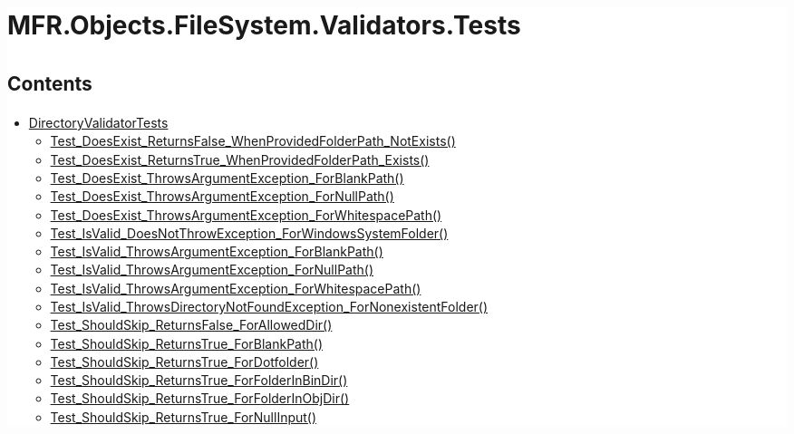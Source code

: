 <a name='assembly'></a>
# MFR.Objects.FileSystem.Validators.Tests

## Contents

- [DirectoryValidatorTests](#T-MFR-Objects-FileSystem-Validators-Tests-DirectoryValidatorTests 'MFR.Objects.FileSystem.Validators.Tests.DirectoryValidatorTests')
  - [Test_DoesExist_ReturnsFalse_WhenProvidedFolderPath_NotExists()](#M-MFR-Objects-FileSystem-Validators-Tests-DirectoryValidatorTests-Test_DoesExist_ReturnsFalse_WhenProvidedFolderPath_NotExists 'MFR.Objects.FileSystem.Validators.Tests.DirectoryValidatorTests.Test_DoesExist_ReturnsFalse_WhenProvidedFolderPath_NotExists')
  - [Test_DoesExist_ReturnsTrue_WhenProvidedFolderPath_Exists()](#M-MFR-Objects-FileSystem-Validators-Tests-DirectoryValidatorTests-Test_DoesExist_ReturnsTrue_WhenProvidedFolderPath_Exists 'MFR.Objects.FileSystem.Validators.Tests.DirectoryValidatorTests.Test_DoesExist_ReturnsTrue_WhenProvidedFolderPath_Exists')
  - [Test_DoesExist_ThrowsArgumentException_ForBlankPath()](#M-MFR-Objects-FileSystem-Validators-Tests-DirectoryValidatorTests-Test_DoesExist_ThrowsArgumentException_ForBlankPath 'MFR.Objects.FileSystem.Validators.Tests.DirectoryValidatorTests.Test_DoesExist_ThrowsArgumentException_ForBlankPath')
  - [Test_DoesExist_ThrowsArgumentException_ForNullPath()](#M-MFR-Objects-FileSystem-Validators-Tests-DirectoryValidatorTests-Test_DoesExist_ThrowsArgumentException_ForNullPath 'MFR.Objects.FileSystem.Validators.Tests.DirectoryValidatorTests.Test_DoesExist_ThrowsArgumentException_ForNullPath')
  - [Test_DoesExist_ThrowsArgumentException_ForWhitespacePath()](#M-MFR-Objects-FileSystem-Validators-Tests-DirectoryValidatorTests-Test_DoesExist_ThrowsArgumentException_ForWhitespacePath 'MFR.Objects.FileSystem.Validators.Tests.DirectoryValidatorTests.Test_DoesExist_ThrowsArgumentException_ForWhitespacePath')
  - [Test_IsValid_DoesNotThrowException_ForWindowsSystemFolder()](#M-MFR-Objects-FileSystem-Validators-Tests-DirectoryValidatorTests-Test_IsValid_DoesNotThrowException_ForWindowsSystemFolder 'MFR.Objects.FileSystem.Validators.Tests.DirectoryValidatorTests.Test_IsValid_DoesNotThrowException_ForWindowsSystemFolder')
  - [Test_IsValid_ThrowsArgumentException_ForBlankPath()](#M-MFR-Objects-FileSystem-Validators-Tests-DirectoryValidatorTests-Test_IsValid_ThrowsArgumentException_ForBlankPath 'MFR.Objects.FileSystem.Validators.Tests.DirectoryValidatorTests.Test_IsValid_ThrowsArgumentException_ForBlankPath')
  - [Test_IsValid_ThrowsArgumentException_ForNullPath()](#M-MFR-Objects-FileSystem-Validators-Tests-DirectoryValidatorTests-Test_IsValid_ThrowsArgumentException_ForNullPath 'MFR.Objects.FileSystem.Validators.Tests.DirectoryValidatorTests.Test_IsValid_ThrowsArgumentException_ForNullPath')
  - [Test_IsValid_ThrowsArgumentException_ForWhitespacePath()](#M-MFR-Objects-FileSystem-Validators-Tests-DirectoryValidatorTests-Test_IsValid_ThrowsArgumentException_ForWhitespacePath 'MFR.Objects.FileSystem.Validators.Tests.DirectoryValidatorTests.Test_IsValid_ThrowsArgumentException_ForWhitespacePath')
  - [Test_IsValid_ThrowsDirectoryNotFoundException_ForNonexistentFolder()](#M-MFR-Objects-FileSystem-Validators-Tests-DirectoryValidatorTests-Test_IsValid_ThrowsDirectoryNotFoundException_ForNonexistentFolder 'MFR.Objects.FileSystem.Validators.Tests.DirectoryValidatorTests.Test_IsValid_ThrowsDirectoryNotFoundException_ForNonexistentFolder')
  - [Test_ShouldSkip_ReturnsFalse_ForAllowedDir()](#M-MFR-Objects-FileSystem-Validators-Tests-DirectoryValidatorTests-Test_ShouldSkip_ReturnsFalse_ForAllowedDir 'MFR.Objects.FileSystem.Validators.Tests.DirectoryValidatorTests.Test_ShouldSkip_ReturnsFalse_ForAllowedDir')
  - [Test_ShouldSkip_ReturnsTrue_ForBlankPath()](#M-MFR-Objects-FileSystem-Validators-Tests-DirectoryValidatorTests-Test_ShouldSkip_ReturnsTrue_ForBlankPath 'MFR.Objects.FileSystem.Validators.Tests.DirectoryValidatorTests.Test_ShouldSkip_ReturnsTrue_ForBlankPath')
  - [Test_ShouldSkip_ReturnsTrue_ForDotfolder()](#M-MFR-Objects-FileSystem-Validators-Tests-DirectoryValidatorTests-Test_ShouldSkip_ReturnsTrue_ForDotfolder 'MFR.Objects.FileSystem.Validators.Tests.DirectoryValidatorTests.Test_ShouldSkip_ReturnsTrue_ForDotfolder')
  - [Test_ShouldSkip_ReturnsTrue_ForFolderInBinDir()](#M-MFR-Objects-FileSystem-Validators-Tests-DirectoryValidatorTests-Test_ShouldSkip_ReturnsTrue_ForFolderInBinDir 'MFR.Objects.FileSystem.Validators.Tests.DirectoryValidatorTests.Test_ShouldSkip_ReturnsTrue_ForFolderInBinDir')
  - [Test_ShouldSkip_ReturnsTrue_ForFolderInObjDir()](#M-MFR-Objects-FileSystem-Validators-Tests-DirectoryValidatorTests-Test_ShouldSkip_ReturnsTrue_ForFolderInObjDir 'MFR.Objects.FileSystem.Validators.Tests.DirectoryValidatorTests.Test_ShouldSkip_ReturnsTrue_ForFolderInObjDir')
  - [Test_ShouldSkip_ReturnsTrue_ForNullInput()](#M-MFR-Objects-FileSystem-Validators-Tests-DirectoryValidatorTests-Test_ShouldSkip_ReturnsTrue_ForNullInput 'MFR.Objects.FileSystem.Validators.Tests.DirectoryValidatorTests.Test_ShouldSkip_ReturnsTrue_ForNullInput')